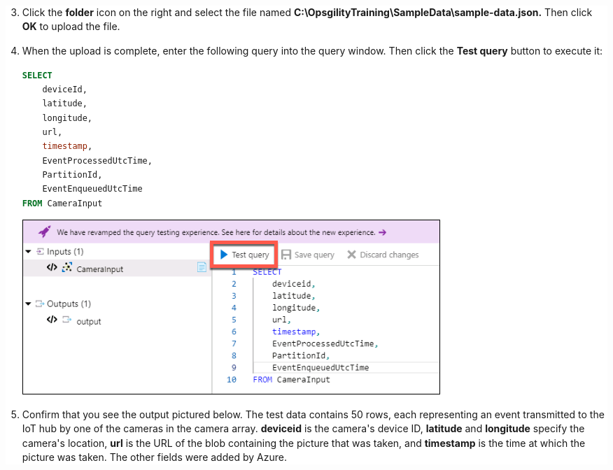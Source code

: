 3. Click the **folder** icon on the right and select the file named **C:\\OpsgilityTraining\\SampleData\\sample-data.json.** Then click **OK** to upload the file.

4. When the upload is complete, enter the following query into the query window. Then click the **Test query** button to execute it:

	```sql
	SELECT 
		deviceId,
    	latitude,
        longitude,
        url,
        timestamp,
        EventProcessedUtcTime,
        PartitionId,
        EventEnqueuedUtcTime
	FROM CameraInput
	```

	![](images/2019-10-20-14-32-25.png)

5. Confirm that you see the output pictured below. The test data contains 50 rows, each representing an event transmitted to the IoT hub by one of the cameras in the camera array. **deviceid** is the camera's device ID, **latitude** and **longitude** specify the camera's location, **url** is the URL of the blob containing the picture that was taken, and **timestamp** is the time at which the picture was taken. The other fields were added by Azure.
